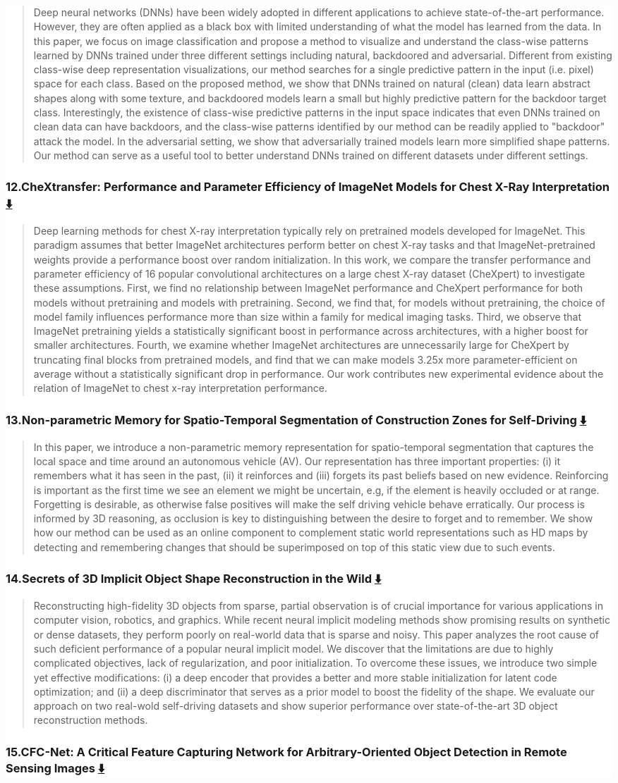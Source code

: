 >  Deep neural networks (DNNs) have been widely adopted in different applications to achieve state-of-the-art performance. However, they are often applied as a black box with limited understanding of what the model has learned from the data. In this paper, we focus on image classification and propose a method to visualize and understand the class-wise patterns learned by DNNs trained under three different settings including natural, backdoored and adversarial. Different from existing class-wise deep representation visualizations, our method searches for a single predictive pattern in the input (i.e. pixel) space for each class. Based on the proposed method, we show that DNNs trained on natural (clean) data learn abstract shapes along with some texture, and backdoored models learn a small but highly predictive pattern for the backdoor target class. Interestingly, the existence of class-wise predictive patterns in the input space indicates that even DNNs trained on clean data can have backdoors, and the class-wise patterns identified by our method can be readily applied to "backdoor" attack the model. In the adversarial setting, we show that adversarially trained models learn more simplified shape patterns. Our method can serve as a useful tool to better understand DNNs trained on different datasets under different settings.      
### 12.CheXtransfer: Performance and Parameter Efficiency of ImageNet Models for Chest X-Ray Interpretation  [ :arrow_down: ](https://arxiv.org/pdf/2101.06871.pdf)
>  Deep learning methods for chest X-ray interpretation typically rely on pretrained models developed for ImageNet. This paradigm assumes that better ImageNet architectures perform better on chest X-ray tasks and that ImageNet-pretrained weights provide a performance boost over random initialization. In this work, we compare the transfer performance and parameter efficiency of 16 popular convolutional architectures on a large chest X-ray dataset (CheXpert) to investigate these assumptions. First, we find no relationship between ImageNet performance and CheXpert performance for both models without pretraining and models with pretraining. Second, we find that, for models without pretraining, the choice of model family influences performance more than size within a family for medical imaging tasks. Third, we observe that ImageNet pretraining yields a statistically significant boost in performance across architectures, with a higher boost for smaller architectures. Fourth, we examine whether ImageNet architectures are unnecessarily large for CheXpert by truncating final blocks from pretrained models, and find that we can make models 3.25x more parameter-efficient on average without a statistically significant drop in performance. Our work contributes new experimental evidence about the relation of ImageNet to chest x-ray interpretation performance.      
### 13.Non-parametric Memory for Spatio-Temporal Segmentation of Construction Zones for Self-Driving  [ :arrow_down: ](https://arxiv.org/pdf/2101.06865.pdf)
>  In this paper, we introduce a non-parametric memory representation for spatio-temporal segmentation that captures the local space and time around an autonomous vehicle (AV). Our representation has three important properties: (i) it remembers what it has seen in the past, (ii) it reinforces and (iii) forgets its past beliefs based on new evidence. Reinforcing is important as the first time we see an element we might be uncertain, e.g, if the element is heavily occluded or at range. Forgetting is desirable, as otherwise false positives will make the self driving vehicle behave erratically. Our process is informed by 3D reasoning, as occlusion is key to distinguishing between the desire to forget and to remember. We show how our method can be used as an online component to complement static world representations such as HD maps by detecting and remembering changes that should be superimposed on top of this static view due to such events.      
### 14.Secrets of 3D Implicit Object Shape Reconstruction in the Wild  [ :arrow_down: ](https://arxiv.org/pdf/2101.06860.pdf)
>  Reconstructing high-fidelity 3D objects from sparse, partial observation is of crucial importance for various applications in computer vision, robotics, and graphics. While recent neural implicit modeling methods show promising results on synthetic or dense datasets, they perform poorly on real-world data that is sparse and noisy. This paper analyzes the root cause of such deficient performance of a popular neural implicit model. We discover that the limitations are due to highly complicated objectives, lack of regularization, and poor initialization. To overcome these issues, we introduce two simple yet effective modifications: (i) a deep encoder that provides a better and more stable initialization for latent code optimization; and (ii) a deep discriminator that serves as a prior model to boost the fidelity of the shape. We evaluate our approach on two real-wold self-driving datasets and show superior performance over state-of-the-art 3D object reconstruction methods.      
### 15.CFC-Net: A Critical Feature Capturing Network for Arbitrary-Oriented Object Detection in Remote Sensing Images  [ :arrow_down: ](https://arxiv.org/pdf/2101.06849.pdf)